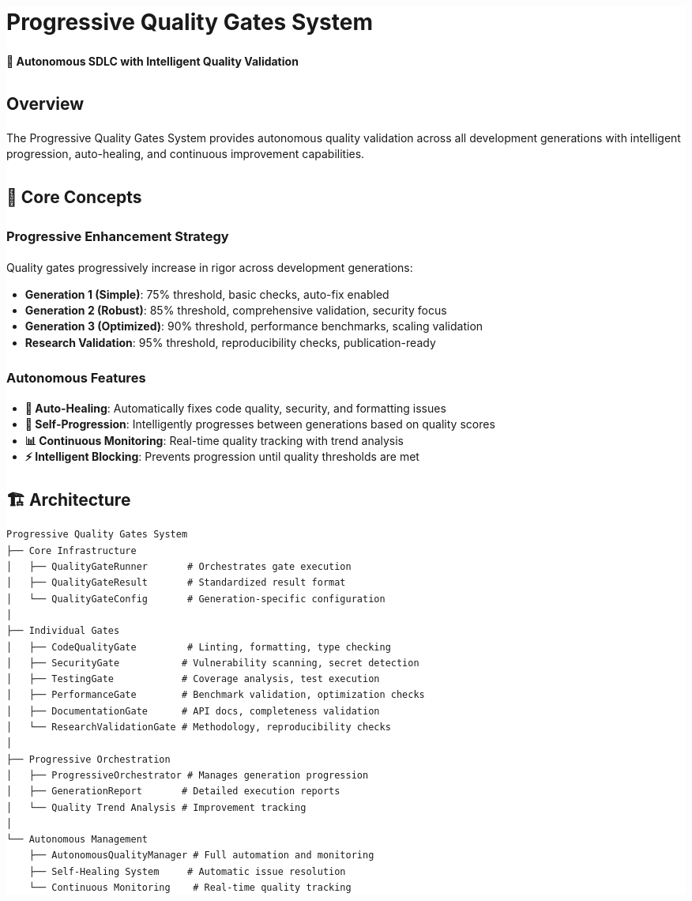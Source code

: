 # Progressive Quality Gates System

**🚀 Autonomous SDLC with Intelligent Quality Validation**

## Overview

The Progressive Quality Gates System provides autonomous quality validation across all development generations with intelligent progression, auto-healing, and continuous improvement capabilities.

## 🎯 Core Concepts

### Progressive Enhancement Strategy

Quality gates progressively increase in rigor across development generations:

- **Generation 1 (Simple)**: 75% threshold, basic checks, auto-fix enabled
- **Generation 2 (Robust)**: 85% threshold, comprehensive validation, security focus
- **Generation 3 (Optimized)**: 90% threshold, performance benchmarks, scaling validation
- **Research Validation**: 95% threshold, reproducibility checks, publication-ready

### Autonomous Features

- **🤖 Auto-Healing**: Automatically fixes code quality, security, and formatting issues
- **🔄 Self-Progression**: Intelligently progresses between generations based on quality scores
- **📊 Continuous Monitoring**: Real-time quality tracking with trend analysis
- **⚡ Intelligent Blocking**: Prevents progression until quality thresholds are met

## 🏗️ Architecture

```
Progressive Quality Gates System
├── Core Infrastructure
│   ├── QualityGateRunner       # Orchestrates gate execution
│   ├── QualityGateResult       # Standardized result format
│   └── QualityGateConfig       # Generation-specific configuration
│
├── Individual Gates
│   ├── CodeQualityGate         # Linting, formatting, type checking
│   ├── SecurityGate           # Vulnerability scanning, secret detection
│   ├── TestingGate            # Coverage analysis, test execution
│   ├── PerformanceGate        # Benchmark validation, optimization checks
│   ├── DocumentationGate      # API docs, completeness validation
│   └── ResearchValidationGate # Methodology, reproducibility checks
│
├── Progressive Orchestration
│   ├── ProgressiveOrchestrator # Manages generation progression
│   ├── GenerationReport       # Detailed execution reports
│   └── Quality Trend Analysis # Improvement tracking
│
└── Autonomous Management
    ├── AutonomousQualityManager # Full automation and monitoring
    ├── Self-Healing System     # Automatic issue resolution
    └── Continuous Monitoring    # Real-time quality tracking
```
